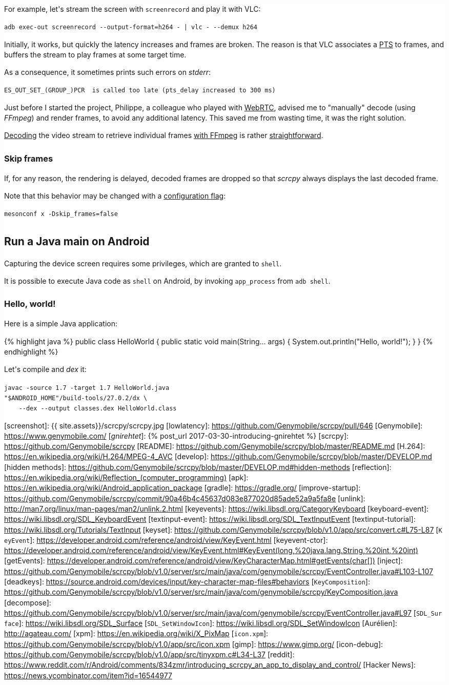 For example, let's stream the screen with `screenrecord` and play it with VLC:

    adb exec-out screenrecord --output-format=h264 - | vlc - --demux h264

Initially, it works, but quickly the latency increases and frames are broken.
The reason is that VLC associates a [PTS] to frames, and buffers the stream to
play frames at some target time.

As a consequence, it sometimes prints such errors on _stderr_:

    ES_OUT_SET_(GROUP_)PCR  is called too late (pts_delay increased to 300 ms)

Just before I started the project, Philippe, a colleague who played with
[WebRTC], advised me to "manually" decode (using _FFmpeg_) and render frames, to
avoid any additional latency. This saved me from wasting time, it was the right
solution.

[Decoding][develop-decoder] the video stream to retrieve individual frames [with
FFmpeg][ffmpeg-decode] is rather [straightforward][decoder].

[PTS]: https://en.wikipedia.org/wiki/Presentation_timestamp
[WebRTC]: https://en.wikipedia.org/wiki/WebRTC
[develop-decoder]: https://github.com/Genymobile/scrcpy/blob/master/DEVELOP.md#decoder
[ffmpeg-decode]: https://www.ffmpeg.org/doxygen/3.4/group__lavc__encdec.html
[decoder]: https://github.com/Genymobile/scrcpy/blob/v1.0/app/src/decoder.c#L94-L110


### Skip frames

If, for any reason, the rendering is delayed, decoded frames are dropped so that
_scrcpy_ always displays the last decoded frame.

Note that this behavior may be changed with a [configuration flag][skip-frames]:

    mesonconf x -Dskip_frames=false

[skip-frames]: https://github.com/Genymobile/scrcpy/blob/v1.0/app/meson.build#L81


## Run a Java main on Android

Capturing the device screen requires some privileges, which are granted to
`shell`.

It is possible to execute Java code as `shell` on Android, by invoking
`app_process` from `adb shell`.


### Hello, world!

Here is a simple Java application:

{% highlight java %}
public class HelloWorld {
    public static void main(String... args) {
        System.out.println("Hello, world!");
    }
}
{% endhighlight %}

Let's compile and _dex_ it:

    javac -source 1.7 -target 1.7 HelloWorld.java
    "$ANDROID_HOME"/build-tools/27.0.2/dx \
        --dex --output classes.dex HelloWorld.class


[screenshot]: {{ site.assets}}/scrcpy/scrcpy.jpg
[lowlatency]: https://github.com/Genymobile/scrcpy/pull/646
[Genymobile]: https://www.genymobile.com/
[_gnirehtet_]: {% post_url 2017-03-30-introducing-gnirehtet %}
[scrcpy]: https://github.com/Genymobile/scrcpy
[README]: https://github.com/Genymobile/scrcpy/blob/master/README.md
[H.264]: https://en.wikipedia.org/wiki/H.264/MPEG-4_AVC
[develop]: https://github.com/Genymobile/scrcpy/blob/master/DEVELOP.md
[hidden methods]: https://github.com/Genymobile/scrcpy/blob/master/DEVELOP.md#hidden-methods
[reflection]: https://en.wikipedia.org/wiki/Reflection_(computer_programming)
[apk]: https://en.wikipedia.org/wiki/Android_application_package
[gradle]: https://gradle.org/
[improve-startup]: https://github.com/Genymobile/scrcpy/commit/90a46b4c45637d083e877020d85ade52a9a5fa8e
[unlink]: http://man7.org/linux/man-pages/man2/unlink.2.html
[keyevents]: https://wiki.libsdl.org/CategoryKeyboard
[keyboard-event]: https://wiki.libsdl.org/SDL_KeyboardEvent
[textinput-event]: https://wiki.libsdl.org/SDL_TextInputEvent
[textinput-tutorial]: https://wiki.libsdl.org/Tutorials/TextInput
[keyset]: https://github.com/Genymobile/scrcpy/blob/v1.0/app/src/convert.c#L75-L87
[`KeyEvent`]: https://developer.android.com/reference/android/view/KeyEvent.html
[keyevent-ctor]: https://developer.android.com/reference/android/view/KeyEvent.html#KeyEvent(long,%20java.lang.String,%20int,%20int)
[getEvents]: https://developer.android.com/reference/android/view/KeyCharacterMap.html#getEvents(char[])
[inject]: https://github.com/Genymobile/scrcpy/blob/v1.0/server/src/main/java/com/genymobile/scrcpy/EventController.java#L103-L107
[deadkeys]: https://source.android.com/devices/input/key-character-map-files#behaviors
[`KeyComposition`]: https://github.com/Genymobile/scrcpy/blob/v1.0/server/src/main/java/com/genymobile/scrcpy/KeyComposition.java
[decompose]: https://github.com/Genymobile/scrcpy/blob/v1.0/server/src/main/java/com/genymobile/scrcpy/EventController.java#L97
[`SDL_Surface`]: https://wiki.libsdl.org/SDL_Surface
[`SDL_SetWindowIcon`]: https://wiki.libsdl.org/SDL_SetWindowIcon
[Aurélien]: http://agateau.com/
[xpm]: https://en.wikipedia.org/wiki/X_PixMap
[`icon.xpm`]: https://github.com/Genymobile/scrcpy/blob/v1.0/app/src/icon.xpm
[gimp]: https://www.gimp.org/
[icon-debug]: https://github.com/Genymobile/scrcpy/blob/v1.0/app/src/tinyxpm.c#L34-L37
[reddit]: https://www.reddit.com/r/Android/comments/834zmr/introducing_scrcpy_an_app_to_display_and_control/
[Hacker News]: https://news.ycombinator.com/item?id=16544977